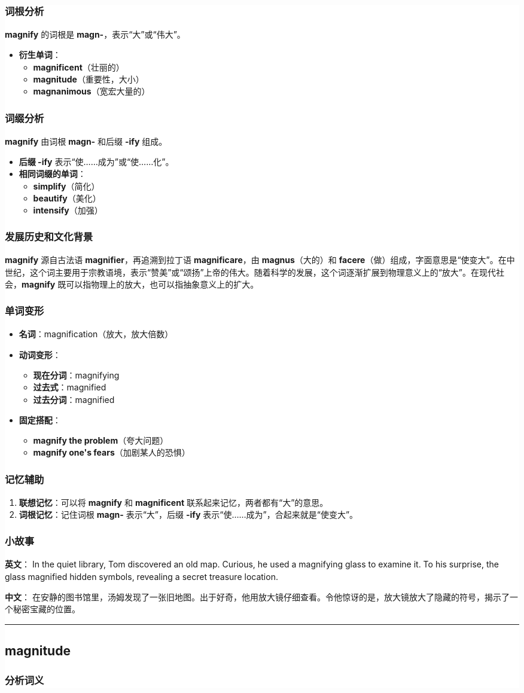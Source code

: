 ### 词根分析

**magnify** 的词根是 **magn-**，表示“大”或“伟大”。

- **衍生单词**：
  - **magnificent**（壮丽的）
  - **magnitude**（重要性，大小）
  - **magnanimous**（宽宏大量的）

### 词缀分析

**magnify** 由词根 **magn-** 和后缀 **-ify** 组成。

- **后缀 -ify** 表示“使……成为”或“使……化”。
- **相同词缀的单词**：
  - **simplify**（简化）
  - **beautify**（美化）
  - **intensify**（加强）

### 发展历史和文化背景

**magnify** 源自古法语 **magnifier**，再追溯到拉丁语 **magnificare**，由 **magnus**（大的）和 **facere**（做）组成，字面意思是“使变大”。在中世纪，这个词主要用于宗教语境，表示“赞美”或“颂扬”上帝的伟大。随着科学的发展，这个词逐渐扩展到物理意义上的“放大”。在现代社会，**magnify** 既可以指物理上的放大，也可以指抽象意义上的扩大。

### 单词变形

- **名词**：magnification（放大，放大倍数）
- **动词变形**：
  - **现在分词**：magnifying
  - **过去式**：magnified
  - **过去分词**：magnified

- **固定搭配**：
  - **magnify the problem**（夸大问题）
  - **magnify one's fears**（加剧某人的恐惧）

### 记忆辅助

1. **联想记忆**：可以将 **magnify** 和 **magnificent** 联系起来记忆，两者都有“大”的意思。
2. **词根记忆**：记住词根 **magn-** 表示“大”，后缀 **-ify** 表示“使……成为”，合起来就是“使变大”。

### 小故事

**英文**：
In the quiet library, Tom discovered an old map. Curious, he used a magnifying glass to examine it. To his surprise, the glass magnified hidden symbols, revealing a secret treasure location.

**中文**：
在安静的图书馆里，汤姆发现了一张旧地图。出于好奇，他用放大镜仔细查看。令他惊讶的是，放大镜放大了隐藏的符号，揭示了一个秘密宝藏的位置。


---------------
## magnitude
### 分析词义
